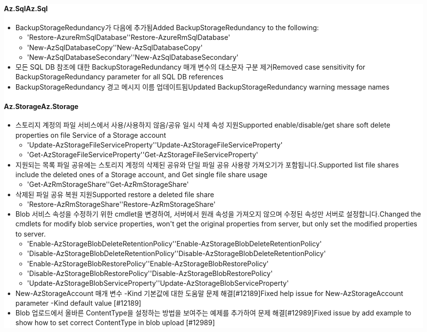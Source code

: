 #### <a name="azsql"></a><span data-ttu-id="1d1eb-145">Az.Sql</span><span class="sxs-lookup"><span data-stu-id="1d1eb-145">Az.Sql</span></span>
* <span data-ttu-id="1d1eb-146">BackupStorageRedundancy가 다음에 추가됨</span><span class="sxs-lookup"><span data-stu-id="1d1eb-146">Added BackupStorageRedundancy to the following:</span></span> 
    - <span data-ttu-id="1d1eb-147">'Restore-AzureRmSqlDatabase'</span><span class="sxs-lookup"><span data-stu-id="1d1eb-147">'Restore-AzureRmSqlDatabase'</span></span>
    - <span data-ttu-id="1d1eb-148">'New-AzSqlDatabaseCopy'</span><span class="sxs-lookup"><span data-stu-id="1d1eb-148">'New-AzSqlDatabaseCopy'</span></span>
    - <span data-ttu-id="1d1eb-149">'New-AzSqlDatabaseSecondary'</span><span class="sxs-lookup"><span data-stu-id="1d1eb-149">'New-AzSqlDatabaseSecondary'</span></span>
* <span data-ttu-id="1d1eb-150">모든 SQL DB 참조에 대한 BackupStorageRedundancy 매개 변수의 대소문자 구분 제거</span><span class="sxs-lookup"><span data-stu-id="1d1eb-150">Removed case sensitivity for BackupStorageRedundancy parameter for all SQL DB references</span></span> 
* <span data-ttu-id="1d1eb-151">BackupStorageRedundancy 경고 메시지 이름 업데이트됨</span><span class="sxs-lookup"><span data-stu-id="1d1eb-151">Updated BackupStorageRedundancy warning message names</span></span>

#### <a name="azstorage"></a><span data-ttu-id="1d1eb-152">Az.Storage</span><span class="sxs-lookup"><span data-stu-id="1d1eb-152">Az.Storage</span></span>
* <span data-ttu-id="1d1eb-153">스토리지 계정의 파일 서비스에서 사용/사용하지 않음/공유 일시 삭제 속성 지원</span><span class="sxs-lookup"><span data-stu-id="1d1eb-153">Supported enable/disable/get share soft delete properties on file Service of a Storage account</span></span>
    - <span data-ttu-id="1d1eb-154">'Update-AzStorageFileServiceProperty'</span><span class="sxs-lookup"><span data-stu-id="1d1eb-154">'Update-AzStorageFileServiceProperty'</span></span>
    - <span data-ttu-id="1d1eb-155">'Get-AzStorageFileServiceProperty'</span><span class="sxs-lookup"><span data-stu-id="1d1eb-155">'Get-AzStorageFileServiceProperty'</span></span>
* <span data-ttu-id="1d1eb-156">지원되는 목록 파일 공유에는 스토리지 계정의 삭제된 공유와 단일 파일 공유 사용량 가져오기가 포함됩니다.</span><span class="sxs-lookup"><span data-stu-id="1d1eb-156">Supported list file shares include the deleted ones of a Storage account, and Get single file share usage</span></span>
    - <span data-ttu-id="1d1eb-157">'Get-AzRmStorageShare'</span><span class="sxs-lookup"><span data-stu-id="1d1eb-157">'Get-AzRmStorageShare'</span></span>
* <span data-ttu-id="1d1eb-158">삭제된 파일 공유 복원 지원</span><span class="sxs-lookup"><span data-stu-id="1d1eb-158">Supported restore a deleted file share</span></span>
    - <span data-ttu-id="1d1eb-159">'Restore-AzRmStorageShare'</span><span class="sxs-lookup"><span data-stu-id="1d1eb-159">'Restore-AzRmStorageShare'</span></span>
* <span data-ttu-id="1d1eb-160">Blob 서비스 속성을 수정하기 위한 cmdlet을 변경하여, 서버에서 원래 속성을 가져오지 않으며 수정된 속성만 서버로 설정합니다.</span><span class="sxs-lookup"><span data-stu-id="1d1eb-160">Changed the cmdlets for modify blob service properties, won't get the original properties from server, but only set the modified properties to server.</span></span>
    - <span data-ttu-id="1d1eb-161">'Enable-AzStorageBlobDeleteRetentionPolicy'</span><span class="sxs-lookup"><span data-stu-id="1d1eb-161">'Enable-AzStorageBlobDeleteRetentionPolicy'</span></span>
    - <span data-ttu-id="1d1eb-162">'Disable-AzStorageBlobDeleteRetentionPolicy'</span><span class="sxs-lookup"><span data-stu-id="1d1eb-162">'Disable-AzStorageBlobDeleteRetentionPolicy'</span></span>  
    - <span data-ttu-id="1d1eb-163">'Enable-AzStorageBlobRestorePolicy'</span><span class="sxs-lookup"><span data-stu-id="1d1eb-163">'Enable-AzStorageBlobRestorePolicy'</span></span>
    - <span data-ttu-id="1d1eb-164">'Disable-AzStorageBlobRestorePolicy'</span><span class="sxs-lookup"><span data-stu-id="1d1eb-164">'Disable-AzStorageBlobRestorePolicy'</span></span>
    - <span data-ttu-id="1d1eb-165">'Update-AzStorageBlobServiceProperty'</span><span class="sxs-lookup"><span data-stu-id="1d1eb-165">'Update-AzStorageBlobServiceProperty'</span></span>
* <span data-ttu-id="1d1eb-166">New-AzStorageAccount 매개 변수 -Kind 기본값에 대한 도움말 문제 해결[#12189]</span><span class="sxs-lookup"><span data-stu-id="1d1eb-166">Fixed help issue for New-AzStorageAccount parameter -Kind default value [#12189]</span></span>
* <span data-ttu-id="1d1eb-167">Blob 업로드에서 올바른 ContentType을 설정하는 방법을 보여주는 예제를 추가하여 문제 해결[#12989]</span><span class="sxs-lookup"><span data-stu-id="1d1eb-167">Fixed issue by add example to show how to set correct ContentType in blob upload [#12989]</span></span>
